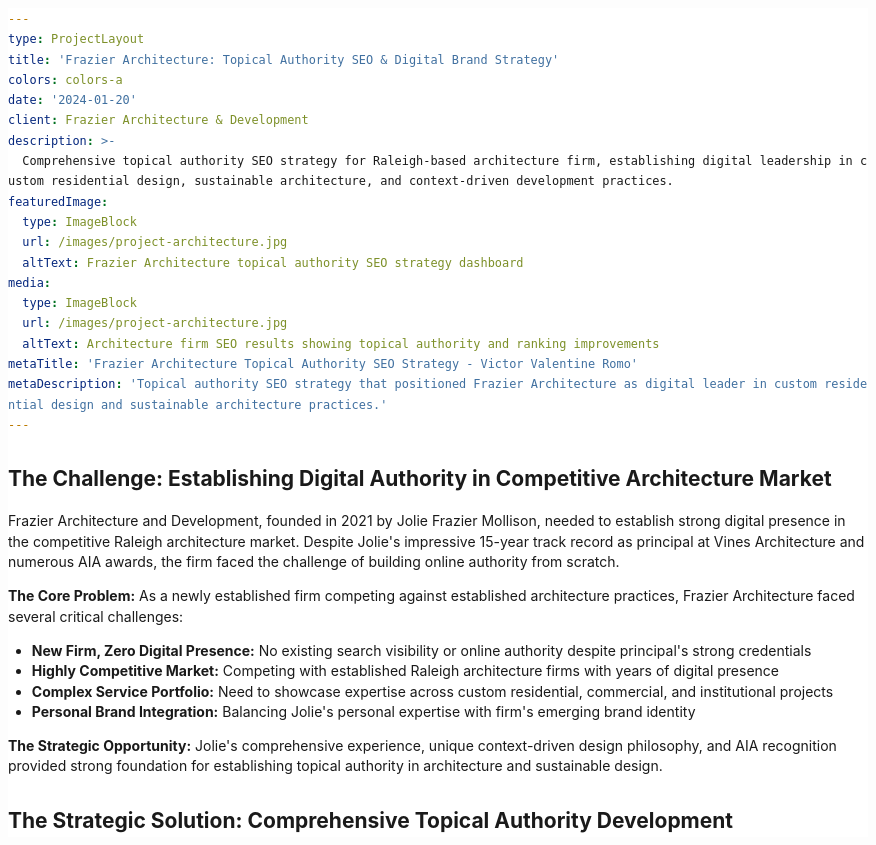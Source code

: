```yaml
---
type: ProjectLayout
title: 'Frazier Architecture: Topical Authority SEO & Digital Brand Strategy'
colors: colors-a
date: '2024-01-20'
client: Frazier Architecture & Development
description: >-
  Comprehensive topical authority SEO strategy for Raleigh-based architecture firm, establishing digital leadership in custom residential design, sustainable architecture, and context-driven development practices.
featuredImage:
  type: ImageBlock
  url: /images/project-architecture.jpg
  altText: Frazier Architecture topical authority SEO strategy dashboard
media:
  type: ImageBlock
  url: /images/project-architecture.jpg
  altText: Architecture firm SEO results showing topical authority and ranking improvements
metaTitle: 'Frazier Architecture Topical Authority SEO Strategy - Victor Valentine Romo'
metaDescription: 'Topical authority SEO strategy that positioned Frazier Architecture as digital leader in custom residential design and sustainable architecture practices.'
---
```


## The Challenge: Establishing Digital Authority in Competitive Architecture Market

Frazier Architecture and Development, founded in 2021 by Jolie Frazier Mollison, needed to establish strong digital presence in the competitive Raleigh architecture market. Despite Jolie's impressive 15-year track record as principal at Vines Architecture and numerous AIA awards, the firm faced the challenge of building online authority from scratch.

**The Core Problem:**
As a newly established firm competing against established architecture practices, Frazier Architecture faced several critical challenges:

- **New Firm, Zero Digital Presence:** No existing search visibility or online authority despite principal's strong credentials
- **Highly Competitive Market:** Competing with established Raleigh architecture firms with years of digital presence
- **Complex Service Portfolio:** Need to showcase expertise across custom residential, commercial, and institutional projects
- **Personal Brand Integration:** Balancing Jolie's personal expertise with firm's emerging brand identity

**The Strategic Opportunity:**
Jolie's comprehensive experience, unique context-driven design philosophy, and AIA recognition provided strong foundation for establishing topical authority in architecture and sustainable design.

## The Strategic Solution: Comprehensive Topical Authority Development
